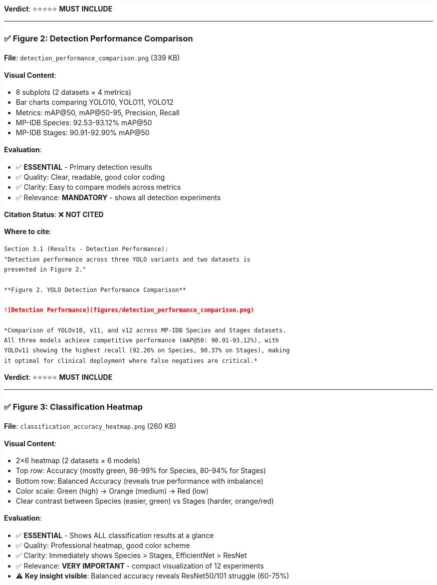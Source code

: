 **Verdict**: ⭐⭐⭐⭐⭐ **MUST INCLUDE**

---

### ✅ **Figure 2: Detection Performance Comparison**
**File**: `detection_performance_comparison.png` (339 KB)

**Visual Content**:
- 8 subplots (2 datasets × 4 metrics)
- Bar charts comparing YOLO10, YOLO11, YOLO12
- Metrics: mAP@50, mAP@50-95, Precision, Recall
- MP-IDB Species: 92.53-93.12% mAP@50
- MP-IDB Stages: 90.91-92.90% mAP@50

**Evaluation**:
- ✅ **ESSENTIAL** - Primary detection results
- ✅ Quality: Clear, readable, good color coding
- ✅ Clarity: Easy to compare models across metrics
- ✅ Relevance: **MANDATORY** - shows all detection experiments

**Citation Status**: ❌ **NOT CITED**

**Where to cite**:
```markdown
Section 3.1 (Results - Detection Performance):
"Detection performance across three YOLO variants and two datasets is
presented in Figure 2."

**Figure 2. YOLO Detection Performance Comparison**

![Detection Performance](figures/detection_performance_comparison.png)

*Comparison of YOLOv10, v11, and v12 across MP-IDB Species and Stages datasets.
All three models achieve competitive performance (mAP@50: 90.91-93.12%), with
YOLOv11 showing the highest recall (92.26% on Species, 90.37% on Stages), making
it optimal for clinical deployment where false negatives are critical.*
```

**Verdict**: ⭐⭐⭐⭐⭐ **MUST INCLUDE**

---

### ✅ **Figure 3: Classification Heatmap**
**File**: `classification_accuracy_heatmap.png` (260 KB)

**Visual Content**:
- 2×6 heatmap (2 datasets × 6 models)
- Top row: Accuracy (mostly green, 98-99% for Species, 80-94% for Stages)
- Bottom row: Balanced Accuracy (reveals true performance with imbalance)
- Color scale: Green (high) → Orange (medium) → Red (low)
- Clear contrast between Species (easier, green) vs Stages (harder, orange/red)

**Evaluation**:
- ✅ **ESSENTIAL** - Shows ALL classification results at a glance
- ✅ Quality: Professional heatmap, good color scheme
- ✅ Clarity: Immediately shows Species > Stages, EfficientNet > ResNet
- ✅ Relevance: **VERY IMPORTANT** - compact visualization of 12 experiments
- ⚠️ **Key insight visible**: Balanced accuracy reveals ResNet50/101 struggle (60-75%)
